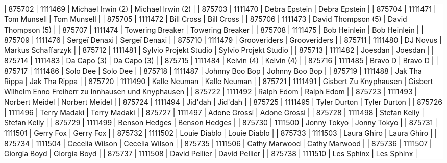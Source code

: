 | 875702 | 1111469 | Michael Irwin (2) | Michael Irwin (2) |
| 875703 | 1111470 | Debra Epstein | Debra Epstein |
| 875704 | 1111471 | Tom Munsell | Tom Munsell |
| 875705 | 1111472 | Bill Cross | Bill Cross |
| 875706 | 1111473 | David Thompson (5) | David Thompson (5) |
| 875707 | 1111474 | Towering Breaker | Towering Breaker |
| 875708 | 1111475 | Bob Heinlein | Bob Heinlein |
| 875709 | 1111476 | Sergeï Denaxi | Sergeï Denaxi |
| 875710 | 1111479 | Grooveriders | Grooveriders |
| 875711 | 1111480 | DJ Novus | Markus Schaffarzyk |
| 875712 | 1111481 | Sylvio Projekt Studio | Sylvio Projekt Studio |
| 875713 | 1111482 | Joesdan | Joesdan |
| 875714 | 1111483 | Da Capo (3) | Da Capo (3) |
| 875715 | 1111484 | Kelvin (4) | Kelvin (4) |
| 875716 | 1111485 | Bravo D | Bravo D |
| 875717 | 1111486 | Solo Dee | Solo Dee |
| 875718 | 1111487 | Johnny Boo Bop | Johnny Boo Bop |
| 875719 | 1111488 | Jak Tha Rippa | Jak Tha Rippa |
| 875720 | 1111490 | Kalle Neuman | Kalle Neuman |
| 875721 | 1111491 | Gisbert Zu Knyphausen | Gisbert Wilhelm Enno Freiherr zu Innhausen und Knyphausen |
| 875722 | 1111492 | Ralph Edom | Ralph Edom |
| 875723 | 1111493 | Norbert Meidel | Norbert Meidel |
| 875724 | 1111494 | Jid'dah | Jid'dah |
| 875725 | 1111495 | Tyler Durton | Tyler Durton |
| 875726 | 1111496 | Terry Madaki | Terry Madaki |
| 875727 | 1111497 | Adone Grossi | Adone Grossi |
| 875728 | 1111498 | Stefan Kelly | Stefan Kelly |
| 875729 | 1111499 | Benson Hedges | Benson Hedges |
| 875730 | 1111500 | Jonny Tokyo | Jonny Tokyo |
| 875731 | 1111501 | Gerry Fox | Gerry Fox |
| 875732 | 1111502 | Louie Diablo | Louie Diablo |
| 875733 | 1111503 | Laura Ghiro | Laura Ghiro |
| 875734 | 1111504 | Cecelia Wilson | Cecelia Wilson |
| 875735 | 1111506 | Cathy Marwood | Cathy Marwood |
| 875736 | 1111507 | Giorgia Boyd | Giorgia Boyd |
| 875737 | 1111508 | David Pellier | David Pellier |
| 875738 | 1111510 | Les Sphinx | Les Sphinx |